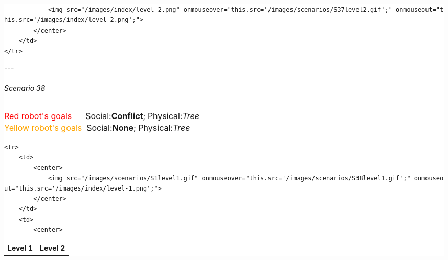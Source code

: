                <img src="/images/index/level-2.png" onmouseover="this.src='/images/scenarios/S37level2.gif';" onmouseout="this.src='/images/index/level-2.png';">
            </center>
        </td>
    </tr>
</table>
---

###### Scenario 38 ######
<span style="font-size:medium;"><font color="red">Red robot's goals&nbsp;&nbsp;&nbsp;&nbsp;&nbsp;</font> Social:**Conflict**; Physical:*Tree* <br/><font color="orange">Yellow robot's goals&nbsp;</font> Social:**None**; Physical:*Tree*</span>
<table cellpadding="1">
    <tr>
        <td style="width:50%; text-align:center">
            <b>Level 1</b>
        </td>
        <td style="width:50%; text-align:center">
            <b>Level 2</b>
        </td>
    </tr>
    
    <tr>
        <td>
            <center>
                <img src="/images/scenarios/S1level1.gif" onmouseover="this.src='/images/scenarios/S38level1.gif';" onmouseout="this.src='/images/index/level-1.png';">
            </center>
        </td>
        <td>
            <center>